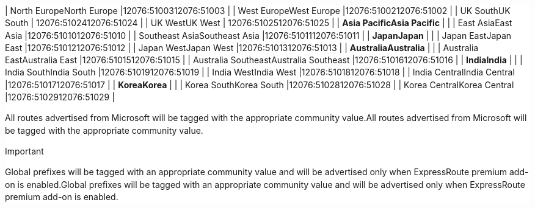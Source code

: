 | <span data-ttu-id="42b6e-246">North Europe</span><span class="sxs-lookup"><span data-stu-id="42b6e-246">North Europe</span></span> |<span data-ttu-id="42b6e-247">12076:51003</span><span class="sxs-lookup"><span data-stu-id="42b6e-247">12076:51003</span></span> |
| <span data-ttu-id="42b6e-248">West Europe</span><span class="sxs-lookup"><span data-stu-id="42b6e-248">West Europe</span></span> |<span data-ttu-id="42b6e-249">12076:51002</span><span class="sxs-lookup"><span data-stu-id="42b6e-249">12076:51002</span></span> |
| <span data-ttu-id="42b6e-250">UK South</span><span class="sxs-lookup"><span data-stu-id="42b6e-250">UK South</span></span> | <span data-ttu-id="42b6e-251">12076:51024</span><span class="sxs-lookup"><span data-stu-id="42b6e-251">12076:51024</span></span> |
| <span data-ttu-id="42b6e-252">UK West</span><span class="sxs-lookup"><span data-stu-id="42b6e-252">UK West</span></span> | <span data-ttu-id="42b6e-253">12076:51025</span><span class="sxs-lookup"><span data-stu-id="42b6e-253">12076:51025</span></span> |
| <span data-ttu-id="42b6e-254">**Asia Pacific**</span><span class="sxs-lookup"><span data-stu-id="42b6e-254">**Asia Pacific**</span></span> | |
| <span data-ttu-id="42b6e-255">East Asia</span><span class="sxs-lookup"><span data-stu-id="42b6e-255">East Asia</span></span> |<span data-ttu-id="42b6e-256">12076:51010</span><span class="sxs-lookup"><span data-stu-id="42b6e-256">12076:51010</span></span> |
| <span data-ttu-id="42b6e-257">Southeast Asia</span><span class="sxs-lookup"><span data-stu-id="42b6e-257">Southeast Asia</span></span> |<span data-ttu-id="42b6e-258">12076:51011</span><span class="sxs-lookup"><span data-stu-id="42b6e-258">12076:51011</span></span> |
| <span data-ttu-id="42b6e-259">**Japan**</span><span class="sxs-lookup"><span data-stu-id="42b6e-259">**Japan**</span></span> | |
| <span data-ttu-id="42b6e-260">Japan East</span><span class="sxs-lookup"><span data-stu-id="42b6e-260">Japan East</span></span> |<span data-ttu-id="42b6e-261">12076:51012</span><span class="sxs-lookup"><span data-stu-id="42b6e-261">12076:51012</span></span> |
| <span data-ttu-id="42b6e-262">Japan West</span><span class="sxs-lookup"><span data-stu-id="42b6e-262">Japan West</span></span> |<span data-ttu-id="42b6e-263">12076:51013</span><span class="sxs-lookup"><span data-stu-id="42b6e-263">12076:51013</span></span> |
| <span data-ttu-id="42b6e-264">**Australia**</span><span class="sxs-lookup"><span data-stu-id="42b6e-264">**Australia**</span></span> | |
| <span data-ttu-id="42b6e-265">Australia East</span><span class="sxs-lookup"><span data-stu-id="42b6e-265">Australia East</span></span> |<span data-ttu-id="42b6e-266">12076:51015</span><span class="sxs-lookup"><span data-stu-id="42b6e-266">12076:51015</span></span> |
| <span data-ttu-id="42b6e-267">Australia Southeast</span><span class="sxs-lookup"><span data-stu-id="42b6e-267">Australia Southeast</span></span> |<span data-ttu-id="42b6e-268">12076:51016</span><span class="sxs-lookup"><span data-stu-id="42b6e-268">12076:51016</span></span> |
| <span data-ttu-id="42b6e-269">**India**</span><span class="sxs-lookup"><span data-stu-id="42b6e-269">**India**</span></span> | |
| <span data-ttu-id="42b6e-270">India South</span><span class="sxs-lookup"><span data-stu-id="42b6e-270">India South</span></span> |<span data-ttu-id="42b6e-271">12076:51019</span><span class="sxs-lookup"><span data-stu-id="42b6e-271">12076:51019</span></span> |
| <span data-ttu-id="42b6e-272">India West</span><span class="sxs-lookup"><span data-stu-id="42b6e-272">India West</span></span> |<span data-ttu-id="42b6e-273">12076:51018</span><span class="sxs-lookup"><span data-stu-id="42b6e-273">12076:51018</span></span> |
| <span data-ttu-id="42b6e-274">India Central</span><span class="sxs-lookup"><span data-stu-id="42b6e-274">India Central</span></span> |<span data-ttu-id="42b6e-275">12076:51017</span><span class="sxs-lookup"><span data-stu-id="42b6e-275">12076:51017</span></span> |
| <span data-ttu-id="42b6e-276">**Korea**</span><span class="sxs-lookup"><span data-stu-id="42b6e-276">**Korea**</span></span> | |
| <span data-ttu-id="42b6e-277">Korea South</span><span class="sxs-lookup"><span data-stu-id="42b6e-277">Korea South</span></span> |<span data-ttu-id="42b6e-278">12076:51028</span><span class="sxs-lookup"><span data-stu-id="42b6e-278">12076:51028</span></span> |
| <span data-ttu-id="42b6e-279">Korea Central</span><span class="sxs-lookup"><span data-stu-id="42b6e-279">Korea Central</span></span> |<span data-ttu-id="42b6e-280">12076:51029</span><span class="sxs-lookup"><span data-stu-id="42b6e-280">12076:51029</span></span> |

<span data-ttu-id="42b6e-281">All routes advertised from Microsoft will be tagged with the appropriate community value.</span><span class="sxs-lookup"><span data-stu-id="42b6e-281">All routes advertised from Microsoft will be tagged with the appropriate community value.</span></span> 

> [!IMPORTANT]
> <span data-ttu-id="42b6e-282">Global prefixes will be tagged with an appropriate community value and will be advertised only when ExpressRoute premium add-on is enabled.</span><span class="sxs-lookup"><span data-stu-id="42b6e-282">Global prefixes will be tagged with an appropriate community value and will be advertised only when ExpressRoute premium add-on is enabled.</span></span>
> 
> 
